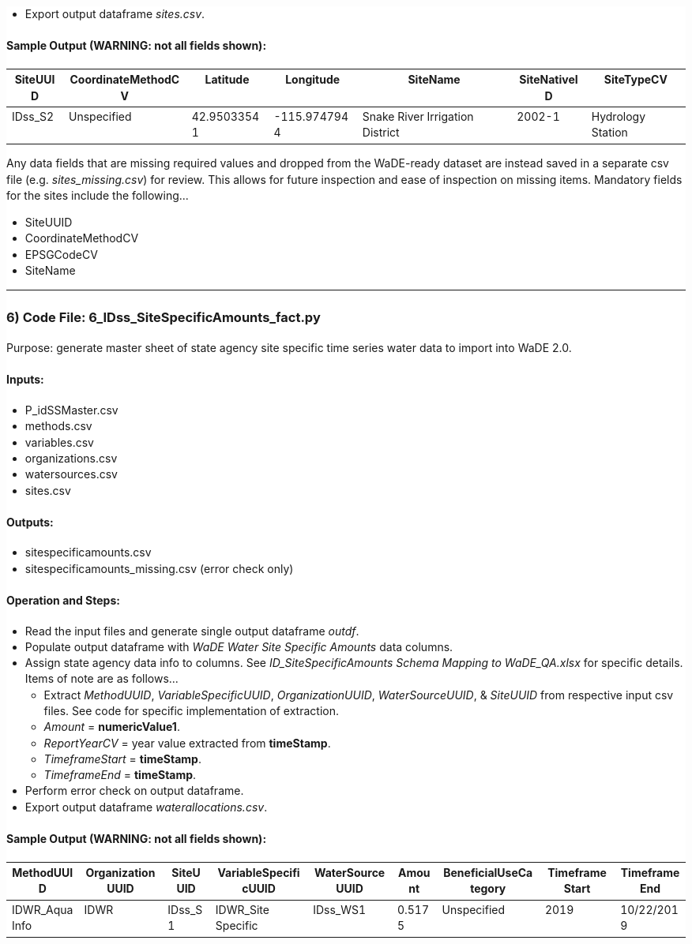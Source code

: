 - Export output dataframe *sites.csv*.

#### Sample Output (WARNING: not all fields shown):
SiteUUID | CoordinateMethodCV | Latitude | Longitude | SiteName | SiteNativeID | SiteTypeCV
---------- | ---------- | ------------ | ------------ | ------------ | ------------ | ------------
IDss_S2 | Unspecified | 42.95033541 | -115.9747944 | Snake River Irrigation District | 2002-1 | Hydrology Station

Any data fields that are missing required values and dropped from the WaDE-ready dataset are instead saved in a separate csv file (e.g. *sites_missing.csv*) for review.  This allows for future inspection and ease of inspection on missing items.  Mandatory fields for the sites include the following...
- SiteUUID 
- CoordinateMethodCV
- EPSGCodeCV
- SiteName



***
### 6) Code File: 6_IDss_SiteSpecificAmounts_fact.py
Purpose: generate master sheet of state agency site specific time series water data to import into WaDE 2.0.

#### Inputs:
- P_idSSMaster.csv
- methods.csv
- variables.csv
- organizations.csv
- watersources.csv
- sites.csv

#### Outputs:
- sitespecificamounts.csv
- sitespecificamounts_missing.csv (error check only)

#### Operation and Steps:
- Read the input files and generate single output dataframe *outdf*.
- Populate output dataframe with *WaDE Water Site Specific Amounts* data columns.
- Assign state agency data info to columns.  See *ID_SiteSpecificAmounts Schema Mapping to WaDE_QA.xlsx* for specific details.  Items of note are as follows...
    - Extract *MethodUUID*, *VariableSpecificUUID*, *OrganizationUUID*, *WaterSourceUUID*, & *SiteUUID* from respective input csv files. See code for specific implementation of extraction.
    - *Amount* = **numericValue1**.
    - *ReportYearCV* = year value extracted from **timeStamp**.
    - *TimeframeStart* = **timeStamp**.
    - *TimeframeEnd* = **timeStamp**.
- Perform error check on output dataframe.
- Export output dataframe *waterallocations.csv*.

#### Sample Output (WARNING: not all fields shown):
MethodUUID | OrganizationUUID | SiteUUID | VariableSpecificUUID | WaterSourceUUID | Amount | BeneficialUseCategory | TimeframeStart | TimeframeEnd 
---------- | ---------- | ------------ | ------------ | ------------ | ------------ | ------------ | ------------ | ------------
IDWR_AquaInfo | IDWR | IDss_S1 | IDWR_Site Specific | IDss_WS1 | 0.5175 | Unspecified | 2019 | 10/22/2019 | 10/22/2019 
